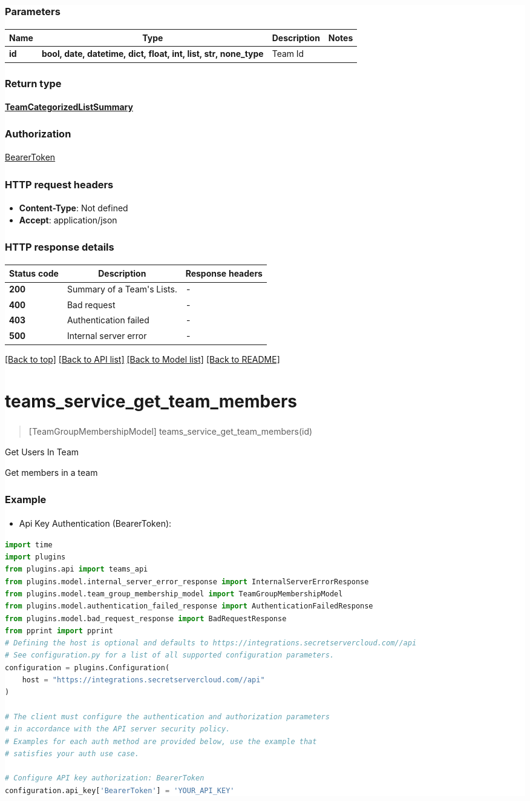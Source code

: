 
### Parameters

Name | Type | Description  | Notes
------------- | ------------- | ------------- | -------------
 **id** | **bool, date, datetime, dict, float, int, list, str, none_type**| Team Id |

### Return type

[**TeamCategorizedListSummary**](TeamCategorizedListSummary.md)

### Authorization

[BearerToken](../README.md#BearerToken)

### HTTP request headers

 - **Content-Type**: Not defined
 - **Accept**: application/json


### HTTP response details

| Status code | Description | Response headers |
|-------------|-------------|------------------|
**200** | Summary of a Team&#39;s Lists. |  -  |
**400** | Bad request |  -  |
**403** | Authentication failed |  -  |
**500** | Internal server error |  -  |

[[Back to top]](#) [[Back to API list]](../README.md#documentation-for-api-endpoints) [[Back to Model list]](../README.md#documentation-for-models) [[Back to README]](../README.md)

# **teams_service_get_team_members**
> [TeamGroupMembershipModel] teams_service_get_team_members(id)

Get Users In Team

Get members in a team

### Example

* Api Key Authentication (BearerToken):

```python
import time
import plugins
from plugins.api import teams_api
from plugins.model.internal_server_error_response import InternalServerErrorResponse
from plugins.model.team_group_membership_model import TeamGroupMembershipModel
from plugins.model.authentication_failed_response import AuthenticationFailedResponse
from plugins.model.bad_request_response import BadRequestResponse
from pprint import pprint
# Defining the host is optional and defaults to https://integrations.secretservercloud.com//api
# See configuration.py for a list of all supported configuration parameters.
configuration = plugins.Configuration(
    host = "https://integrations.secretservercloud.com//api"
)

# The client must configure the authentication and authorization parameters
# in accordance with the API server security policy.
# Examples for each auth method are provided below, use the example that
# satisfies your auth use case.

# Configure API key authorization: BearerToken
configuration.api_key['BearerToken'] = 'YOUR_API_KEY'
```